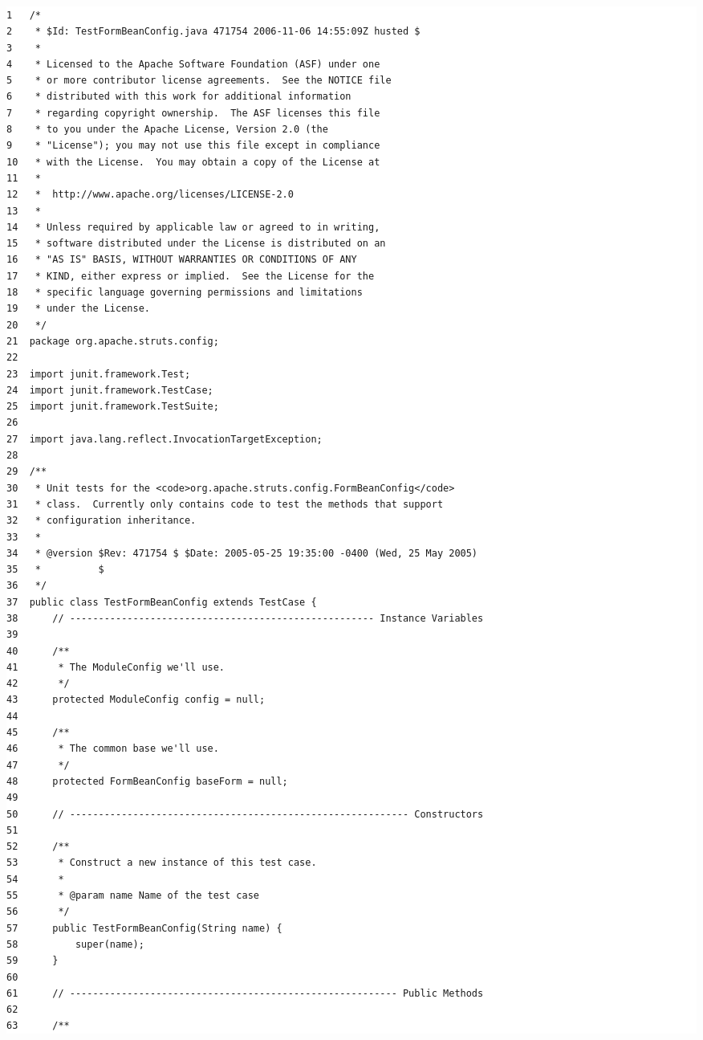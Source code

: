 
    1   /*
    2    * $Id: TestFormBeanConfig.java 471754 2006-11-06 14:55:09Z husted $
    3    *
    4    * Licensed to the Apache Software Foundation (ASF) under one
    5    * or more contributor license agreements.  See the NOTICE file
    6    * distributed with this work for additional information
    7    * regarding copyright ownership.  The ASF licenses this file
    8    * to you under the Apache License, Version 2.0 (the
    9    * "License"); you may not use this file except in compliance
    10   * with the License.  You may obtain a copy of the License at
    11   *
    12   *  http://www.apache.org/licenses/LICENSE-2.0
    13   *
    14   * Unless required by applicable law or agreed to in writing,
    15   * software distributed under the License is distributed on an
    16   * "AS IS" BASIS, WITHOUT WARRANTIES OR CONDITIONS OF ANY
    17   * KIND, either express or implied.  See the License for the
    18   * specific language governing permissions and limitations
    19   * under the License.
    20   */
    21  package org.apache.struts.config;
    22  
    23  import junit.framework.Test;
    24  import junit.framework.TestCase;
    25  import junit.framework.TestSuite;
    26  
    27  import java.lang.reflect.InvocationTargetException;
    28  
    29  /**
    30   * Unit tests for the <code>org.apache.struts.config.FormBeanConfig</code>
    31   * class.  Currently only contains code to test the methods that support
    32   * configuration inheritance.
    33   *
    34   * @version $Rev: 471754 $ $Date: 2005-05-25 19:35:00 -0400 (Wed, 25 May 2005)
    35   *          $
    36   */
    37  public class TestFormBeanConfig extends TestCase {
    38      // ----------------------------------------------------- Instance Variables
    39  
    40      /**
    41       * The ModuleConfig we'll use.
    42       */
    43      protected ModuleConfig config = null;
    44  
    45      /**
    46       * The common base we'll use.
    47       */
    48      protected FormBeanConfig baseForm = null;
    49  
    50      // ----------------------------------------------------------- Constructors
    51  
    52      /**
    53       * Construct a new instance of this test case.
    54       *
    55       * @param name Name of the test case
    56       */
    57      public TestFormBeanConfig(String name) {
    58          super(name);
    59      }
    60  
    61      // --------------------------------------------------------- Public Methods
    62  
    63      /**